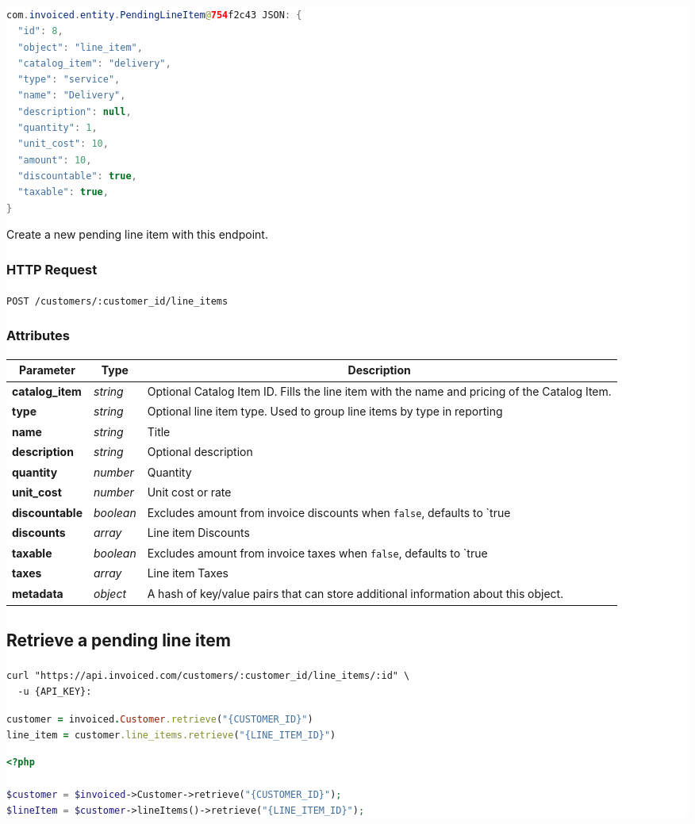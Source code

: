 ```java
com.invoiced.entity.PendingLineItem@754f2c43 JSON: {
  "id": 8,
  "object": "line_item",
  "catalog_item": "delivery",
  "type": "service",
  "name": "Delivery",
  "description": null,
  "quantity": 1,
  "unit_cost": 10,
  "amount": 10,
  "discountable": true,
  "taxable": true,
}
```

Create a new pending line item with this endpoint.

### HTTP Request

`POST /customers/:customer_id/line_items`

### Attributes

Parameter | Type | Description
--------- | ---- | -----------
**catalog_item** | *string* | Optional Catalog Item ID. Fills the line item with the name and pricing of the Catalog Item.
**type** | *string* | Optional line item type. Used to group line items by type in reporting
**name** | *string* | Title
**description** | *string* | Optional description
**quantity** | *number* | Quantity
**unit_cost** | *number* | Unit cost or rate
**discountable** | *boolean* | Excludes amount from invoice discounts when `false`, defaults to `true
**discounts** | *array* | Line item Discounts
**taxable** | *boolean* | Excludes amount from invoice taxes when `false`, defaults to `true
**taxes** | *array* | Line item Taxes
**metadata** | *object* | A hash of key/value pairs that can store additional information about this object.

## Retrieve a pending line item

```shell
curl "https://api.invoiced.com/customers/:customer_id/line_items/:id" \
  -u {API_KEY}:
```

```ruby
customer = invoiced.Customer.retrieve("{CUSTOMER_ID}")
line_item = customer.line_items.retrieve("{LINE_ITEM_ID}")
```

```php
<?php

$customer = $invoiced->Customer->retrieve("{CUSTOMER_ID}");
$lineItem = $customer->lineItems()->retrieve("{LINE_ITEM_ID}");
```
